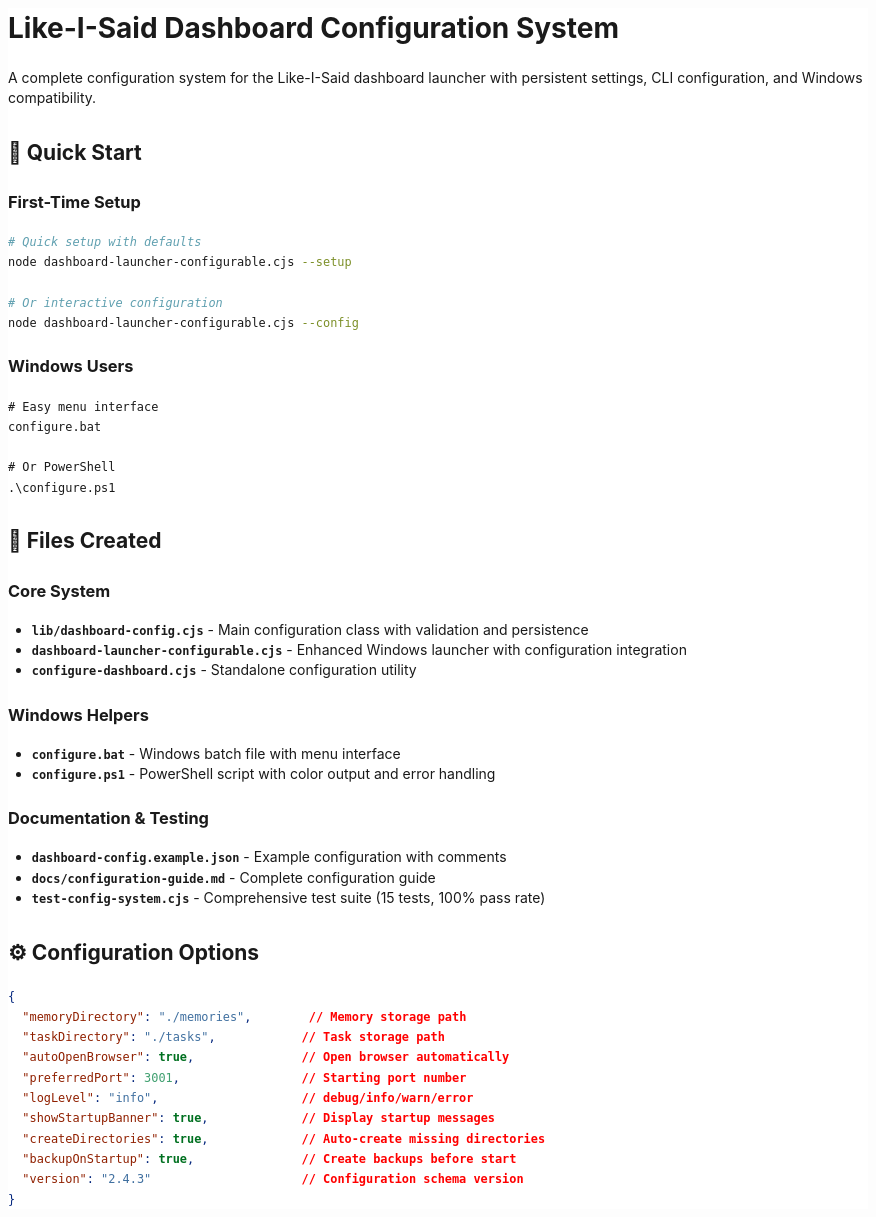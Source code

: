 # Like-I-Said Dashboard Configuration System

A complete configuration system for the Like-I-Said dashboard launcher with persistent settings, CLI configuration, and Windows compatibility.

## 🚀 Quick Start

### First-Time Setup
```bash
# Quick setup with defaults
node dashboard-launcher-configurable.cjs --setup

# Or interactive configuration
node dashboard-launcher-configurable.cjs --config
```

### Windows Users
```batch
# Easy menu interface
configure.bat

# Or PowerShell
.\configure.ps1
```

## 📁 Files Created

### Core System
- **`lib/dashboard-config.cjs`** - Main configuration class with validation and persistence
- **`dashboard-launcher-configurable.cjs`** - Enhanced Windows launcher with configuration integration
- **`configure-dashboard.cjs`** - Standalone configuration utility

### Windows Helpers
- **`configure.bat`** - Windows batch file with menu interface
- **`configure.ps1`** - PowerShell script with color output and error handling

### Documentation & Testing
- **`dashboard-config.example.json`** - Example configuration with comments
- **`docs/configuration-guide.md`** - Complete configuration guide
- **`test-config-system.cjs`** - Comprehensive test suite (15 tests, 100% pass rate)

## ⚙️ Configuration Options

```json
{
  "memoryDirectory": "./memories",        // Memory storage path
  "taskDirectory": "./tasks",            // Task storage path
  "autoOpenBrowser": true,               // Open browser automatically
  "preferredPort": 3001,                 // Starting port number
  "logLevel": "info",                    // debug/info/warn/error
  "showStartupBanner": true,             // Display startup messages
  "createDirectories": true,             // Auto-create missing directories
  "backupOnStartup": true,               // Create backups before start
  "version": "2.4.3"                     // Configuration schema version
}
```
